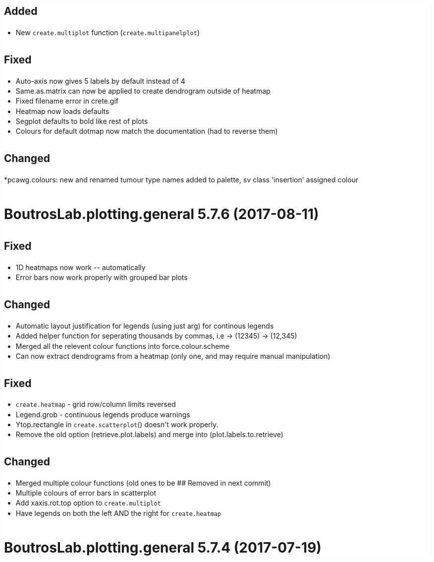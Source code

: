 ## Added

- New `create.multiplot` function (`create.multipanelplot`)

## Fixed

- Auto-axis now gives 5 labels by default instead of 4
- Same.as.matrix can now be applied to create dendrogram outside of heatmap
- Fixed filename error in crete.gif
- Heatmap now loads defaults
- Segplot defaults to bold like rest of plots
- Colours for default dotmap now match the documentation (had to reverse them)

## Changed

\*pcawg.colours: new and renamed tumour type names added to palette, sv class 'insertion' assigned colour

# BoutrosLab.plotting.general 5.7.6 (2017-08-11)

## Fixed

- 1D heatmaps now work -- automatically
- Error bars now work properly with grouped bar plots

## Changed

- Automatic layout justification for legends (using just arg) for continous legends
- Added helper function for seperating thousands by commas, i.e -> (12345) -> (12,345)
- Merged all the relevent colour functions into force.colour.scheme
- Can now extract dendrograms from a heatmap (only one, and may require manual manipulation)

## Fixed

- `create.heatmap` - grid row/column limits reversed
- Legend.grob - continuous legends produce warnings
- Ytop.rectangle in `create.scatterplot`() doesn't work properly.
- Remove the old option (retrieve.plot.labels) and merge into (plot.labels.to.retrieve)

## Changed

- Merged multiple colour functions (old ones to be ## Removed in next commit)
- Multiple colours of error bars in scatterplot
- Add xaxis.rot.top option to `create.multiplot`
- Have legends on both the left AND the right for `create.heatmap`

# BoutrosLab.plotting.general 5.7.4 (2017-07-19)
